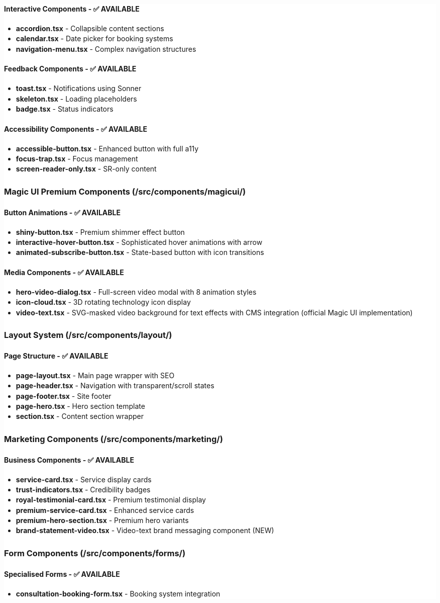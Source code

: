 #### Interactive Components - ✅ AVAILABLE
- **accordion.tsx** - Collapsible content sections
- **calendar.tsx** - Date picker for booking systems
- **navigation-menu.tsx** - Complex navigation structures

#### Feedback Components - ✅ AVAILABLE
- **toast.tsx** - Notifications using Sonner
- **skeleton.tsx** - Loading placeholders
- **badge.tsx** - Status indicators

#### Accessibility Components - ✅ AVAILABLE
- **accessible-button.tsx** - Enhanced button with full a11y
- **focus-trap.tsx** - Focus management
- **screen-reader-only.tsx** - SR-only content

### Magic UI Premium Components (/src/components/magicui/)

#### Button Animations - ✅ AVAILABLE
- **shiny-button.tsx** - Premium shimmer effect button
- **interactive-hover-button.tsx** - Sophisticated hover animations with arrow
- **animated-subscribe-button.tsx** - State-based button with icon transitions

#### Media Components - ✅ AVAILABLE  
- **hero-video-dialog.tsx** - Full-screen video modal with 8 animation styles
- **icon-cloud.tsx** - 3D rotating technology icon display
- **video-text.tsx** - SVG-masked video background for text effects with CMS integration (official Magic UI implementation)

### Layout System (/src/components/layout/)

#### Page Structure - ✅ AVAILABLE
- **page-layout.tsx** - Main page wrapper with SEO
- **page-header.tsx** - Navigation with transparent/scroll states
- **page-footer.tsx** - Site footer
- **page-hero.tsx** - Hero section template
- **section.tsx** - Content section wrapper

### Marketing Components (/src/components/marketing/)

#### Business Components - ✅ AVAILABLE
- **service-card.tsx** - Service display cards
- **trust-indicators.tsx** - Credibility badges
- **royal-testimonial-card.tsx** - Premium testimonial display
- **premium-service-card.tsx** - Enhanced service cards
- **premium-hero-section.tsx** - Premium hero variants
- **brand-statement-video.tsx** - Video-text brand messaging component (NEW)

### Form Components (/src/components/forms/)

#### Specialised Forms - ✅ AVAILABLE
- **consultation-booking-form.tsx** - Booking system integration

